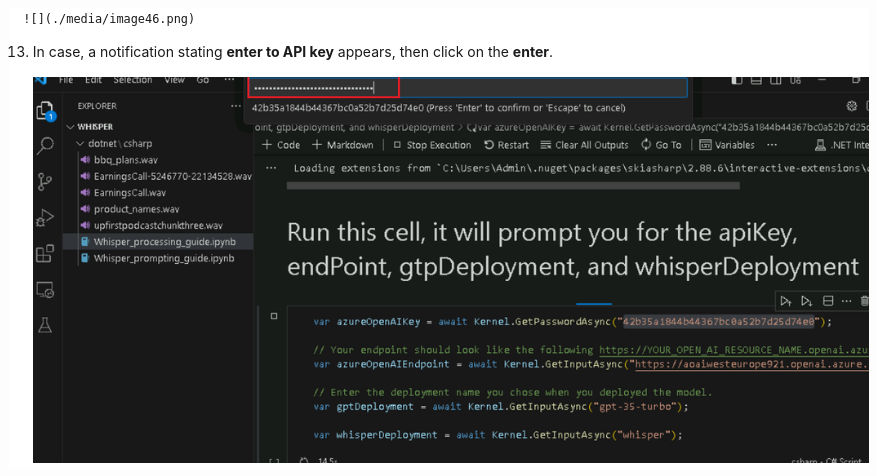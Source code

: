       ![](./media/image46.png)

13. In case, a notification stating **enter to API key** appears, then
    click on the **enter**.

      ![](./media/image47.png)
